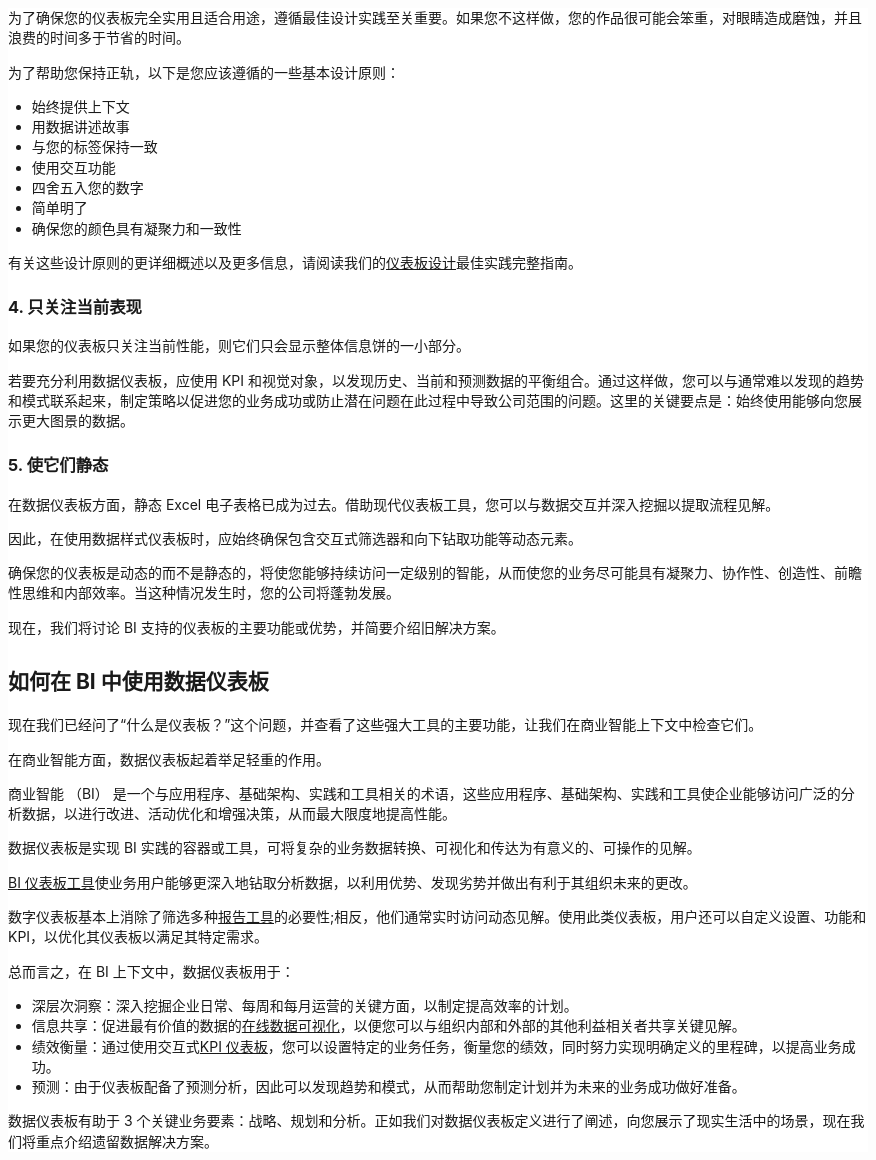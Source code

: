 为了确保您的仪表板完全实用且适合用途，遵循最佳设计实践至关重要。如果您不这样做，您的作品很可能会笨重，对眼睛造成磨蚀，并且浪费的时间多于节省的时间。

为了帮助您保持正轨，以下是您应该遵循的一些基本设计原则：

- 始终提供上下文
- 用数据讲述故事
- 与您的标签保持一致
- 使用交互功能
- 四舍五入您的数字
- 简单明了
- 确保您的颜色具有凝聚力和一致性

有关这些设计原则的更详细概述以及更多信息，请阅读我们的[仪表板设计](https://www.datafocus.ai/infos/dashboard-design-principles-and-best-practices)最佳实践完整指南。

### 4\. 只关注当前表现

如果您的仪表板只关注当前性能，则它们只会显示整体信息饼的一小部分。

若要充分利用数据仪表板，应使用 KPI 和视觉对象，以发现历史、当前和预测数据的平衡组合。通过这样做，您可以与通常难以发现的趋势和模式联系起来，制定策略以促进您的业务成功或防止潜在问题在此过程中导致公司范围的问题。这里的关键要点是：始终使用能够向您展示更大图景的数据。

### 5\. 使它们静态

在数据仪表板方面，静态 Excel 电子表格已成为过去。借助现代仪表板工具，您可以与数据交互并深入挖掘以提取流程见解。

因此，在使用数据样式仪表板时，应始终确保包含交互式筛选器和向下钻取功能等动态元素。

确保您的仪表板是动态的而不是静态的，将使您能够持续访问一定级别的智能，从而使您的业务尽可能具有凝聚力、协作性、创造性、前瞻性思维和内部效率。当这种情况发生时，您的公司将蓬勃发展。

现在，我们将讨论 BI 支持的仪表板的主要功能或优势，并简要介绍旧解决方案。

## 如何在 BI 中使用数据仪表板

现在我们已经问了“什么是仪表板？”这个问题，并查看了这些强大工具的主要功能，让我们在商业智能上下文中检查它们。

在商业智能方面，数据仪表板起着举足轻重的作用。

商业智能 （BI） 是一个与应用程序、基础架构、实践和工具相关的术语，这些应用程序、基础架构、实践和工具使企业能够访问广泛的分析数据，以进行改进、活动优化和增强决策，从而最大限度地提高性能。

数据仪表板是实现 BI 实践的容器或工具，可将复杂的业务数据转换、可视化和传达为有意义的、可操作的见解。

[BI 仪表板工具](https://www.datafocus.ai/infos/bi-dashboard-tools)使业务用户能够更深入地钻取分析数据，以利用优势、发现劣势并做出有利于其组织未来的更改。

数字仪表板基本上消除了筛选多种[报告工具](https://www.datafocus.ai/infos/online-reporting)的必要性;相反，他们通常实时访问动态见解。使用此类仪表板，用户还可以自定义设置、功能和 KPI，以优化其仪表板以满足其特定需求。

总而言之，在 BI 上下文中，数据仪表板用于：

- 深层次洞察：深入挖掘企业日常、每周和每月运营的关键方面，以制定提高效率的计划。
- 信息共享：促进最有价值的数据的[在线数据可视化](https://www.datafocus.ai/infos/data-visualization-tools)，以便您可以与组织内部和外部的其他利益相关者共享关键见解。
- 绩效衡量：通过使用交互式[KPI 仪表板](https://www.datafocus.ai/infos/best-kpi-dashboard-examples)，您可以设置特定的业务任务，衡量您的绩效，同时努力实现明确定义的里程碑，以提高业务成功。
- 预测：由于仪表板配备了预测分析，因此可以发现趋势和模式，从而帮助您制定计划并为未来的业务成功做好准备。

数据仪表板有助于 3 个关键业务要素：战略、规划和分析。正如我们对数据仪表板定义进行了阐述，向您展示了现实生活中的场景，现在我们将重点介绍遗留数据解决方案。
